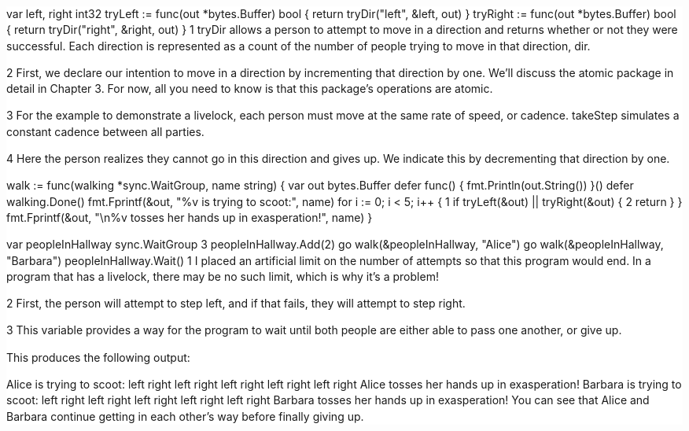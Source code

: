 var left, right int32
tryLeft := func(out *bytes.Buffer) bool { return tryDir("left", &left, out) }
tryRight := func(out *bytes.Buffer) bool { return tryDir("right", &right, out) }
1
tryDir allows a person to attempt to move in a direction and returns whether or not they were successful. Each direction is represented as a count of the number of people trying to move in that direction, dir.

2
First, we declare our intention to move in a direction by incrementing that direction by one. We’ll discuss the atomic package in detail in Chapter 3. For now, all you need to know is that this package’s operations are atomic.

3
For the example to demonstrate a livelock, each person must move at the same rate of speed, or cadence. takeStep simulates a constant cadence between all parties.

4
Here the person realizes they cannot go in this direction and gives up. We indicate this by decrementing that direction by one.

walk := func(walking *sync.WaitGroup, name string) {
    var out bytes.Buffer
    defer func() { fmt.Println(out.String()) }()
    defer walking.Done()
    fmt.Fprintf(&out, "%v is trying to scoot:", name)
    for i := 0; i < 5; i++ { 1
        if tryLeft(&out) || tryRight(&out) { 2
            return
        }
    }
    fmt.Fprintf(&out, "\n%v tosses her hands up in exasperation!", name)
}

var peopleInHallway sync.WaitGroup 3
peopleInHallway.Add(2)
go walk(&peopleInHallway, "Alice")
go walk(&peopleInHallway, "Barbara")
peopleInHallway.Wait()
1
I placed an artificial limit on the number of attempts so that this program would end. In a program that has a livelock, there may be no such limit, which is why it’s a problem!

2
First, the person will attempt to step left, and if that fails, they will attempt to step right.

3
This variable provides a way for the program to wait until both people are either able to pass one another, or give up.

This produces the following output:

Alice is trying to scoot: left right left right left right left right left right
Alice tosses her hands up in exasperation!
Barbara is trying to scoot: left right left right left right left right
left right
Barbara tosses her hands up in exasperation!
You can see that Alice and Barbara continue getting in each other’s way before finally giving up.
